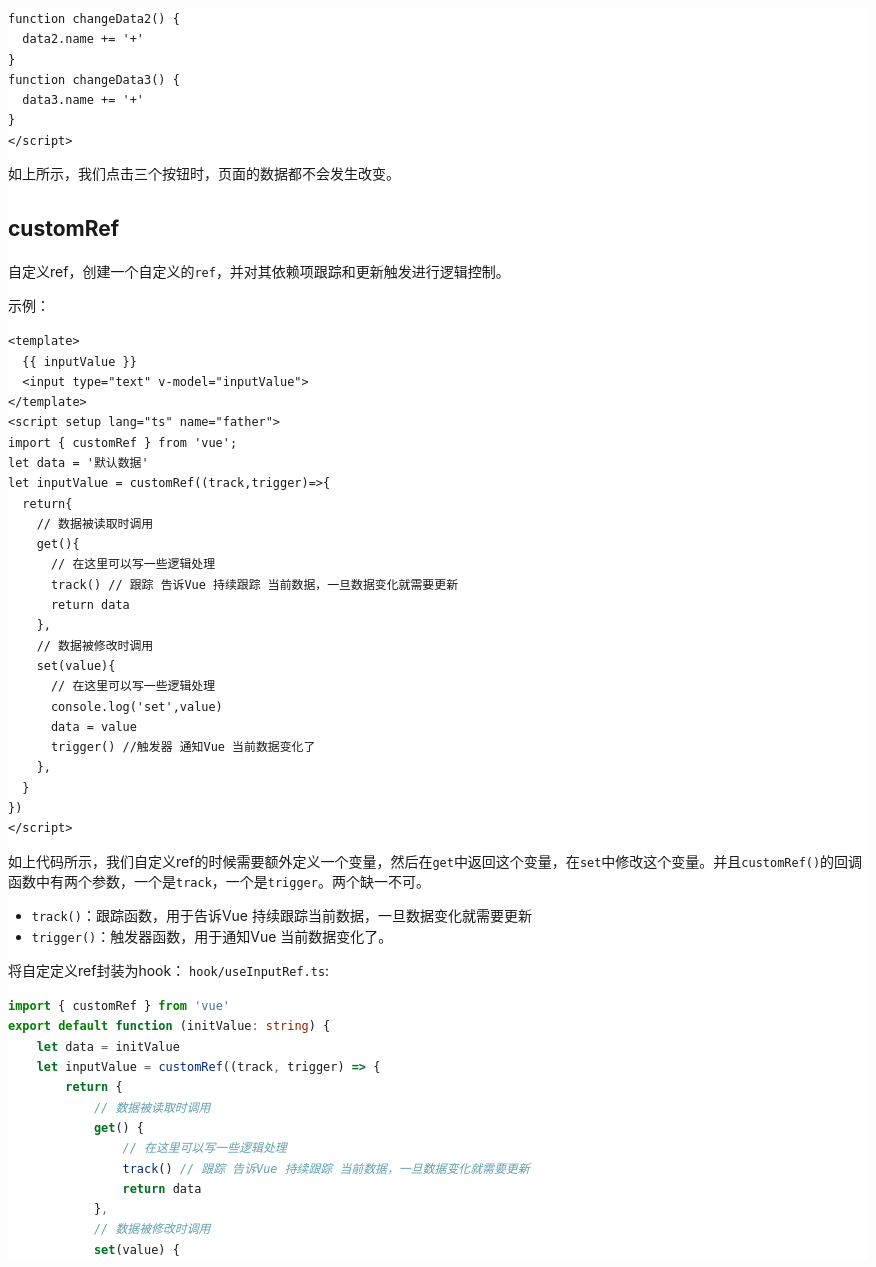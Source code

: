 ```vue
function changeData2() {
  data2.name += '+'
}
function changeData3() {
  data3.name += '+'
}
</script>
```
如上所示，我们点击三个按钮时，页面的数据都不会发生改变。

## customRef

自定义ref，创建一个自定义的`ref`，并对其依赖项跟踪和更新触发进行逻辑控制。

示例：
```vue
<template>
  {{ inputValue }}
  <input type="text" v-model="inputValue">
</template>
<script setup lang="ts" name="father">
import { customRef } from 'vue';
let data = '默认数据'
let inputValue = customRef((track,trigger)=>{
  return{
    // 数据被读取时调用
    get(){
      // 在这里可以写一些逻辑处理
      track() // 跟踪 告诉Vue 持续跟踪 当前数据，一旦数据变化就需要更新
      return data
    },
    // 数据被修改时调用
    set(value){
      // 在这里可以写一些逻辑处理
      console.log('set',value)
      data = value
      trigger() //触发器 通知Vue 当前数据变化了
    },
  }
})
</script>
```
如上代码所示，我们自定义ref的时候需要额外定义一个变量，然后在`get`中返回这个变量，在`set`中修改这个变量。并且`customRef()`的回调函数中有两个参数，一个是`track`，一个是`trigger`。两个缺一不可。

  - `track()`：跟踪函数，用于告诉Vue 持续跟踪当前数据，一旦数据变化就需要更新
  - `trigger()`：触发器函数，用于通知Vue 当前数据变化了。


将自定定义ref封装为hook：
`hook/useInputRef.ts`:

```ts
import { customRef } from 'vue'
export default function (initValue: string) {
    let data = initValue
    let inputValue = customRef((track, trigger) => {
        return {
            // 数据被读取时调用
            get() {
                // 在这里可以写一些逻辑处理
                track() // 跟踪 告诉Vue 持续跟踪 当前数据，一旦数据变化就需要更新
                return data
            },
            // 数据被修改时调用
            set(value) {
```